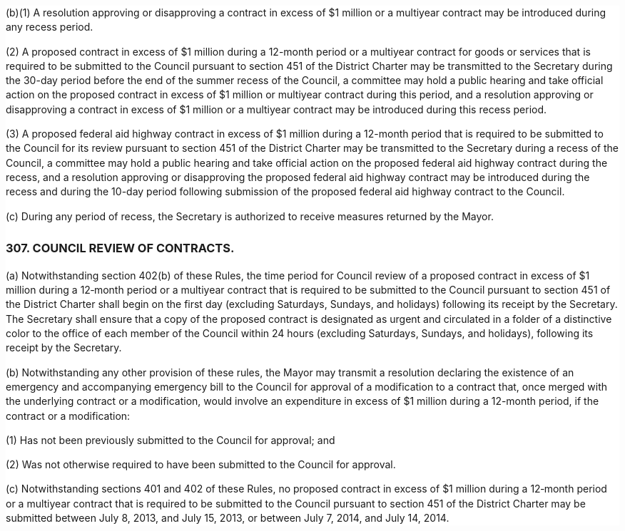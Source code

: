 (b)(1) A resolution approving or disapproving a contract in excess of
\$1 million or a multiyear contract may be introduced during any recess
period.

​(2) A proposed contract in excess of \$1 million during a 12-month
period or a multiyear contract for goods or services that is required to
be submitted to the Council pursuant to section 451 of the District
Charter may be transmitted to the Secretary during the 30-day period
before the end of the summer recess of the Council, a committee may hold
a public hearing and take official action on the proposed contract in
excess of \$1 million or multiyear contract during this period, and a
resolution approving or disapproving a contract in excess of \$1 million
or a multiyear contract may be introduced during this recess period.

​(3) A proposed federal aid highway contract in excess of \$1 million
during a 12-month period that is required to be submitted to the Council
for its review pursuant to section 451 of the District Charter may be
transmitted to the Secretary during a recess of the Council, a committee
may hold a public hearing and take official action on the proposed
federal aid highway contract during the recess, and a resolution
approving or disapproving the proposed federal aid highway contract may
be introduced during the recess and during the 10-day period following
submission of the proposed federal aid highway contract to the Council.

​(c) During any period of recess, the Secretary is authorized to receive
measures returned by the Mayor.

### 307. COUNCIL REVIEW OF CONTRACTS.

​(a) Notwithstanding section 402(b) of these Rules, the time period for
Council review of a proposed contract in excess of \$1 million during a
12‑month period or a multiyear contract that is required to be submitted
to the Council pursuant to section 451 of the District Charter shall
begin on the first day (excluding Saturdays, Sundays, and holidays)
following its receipt by the Secretary. The Secretary shall ensure that
a copy of the proposed contract is designated as urgent and circulated
in a folder of a distinctive color to the office of each member of the
Council within 24 hours (excluding Saturdays, Sundays, and holidays),
following its receipt by the Secretary.

​(b) Notwithstanding any other provision of these rules, the Mayor may
transmit a resolution declaring the existence of an emergency and
accompanying emergency bill to the Council for approval of a
modification to a contract that, once merged with the underlying
contract or a modification, would involve an expenditure in excess of
\$1 million during a 12-month period, if the contract or a modification:

​(1) Has not been previously submitted to the Council for approval; and

​(2) Was not otherwise required to have been submitted to the Council
for approval.

​(c) Notwithstanding sections 401 and 402 of these Rules, no proposed
contract in excess of \$1 million during a 12‑month period or a
multiyear contract that is required to be submitted to the Council
pursuant to section 451 of the District Charter may be submitted between
July 8, 2013, and July 15, 2013, or between July 7, 2014, and July 14,
2014.
